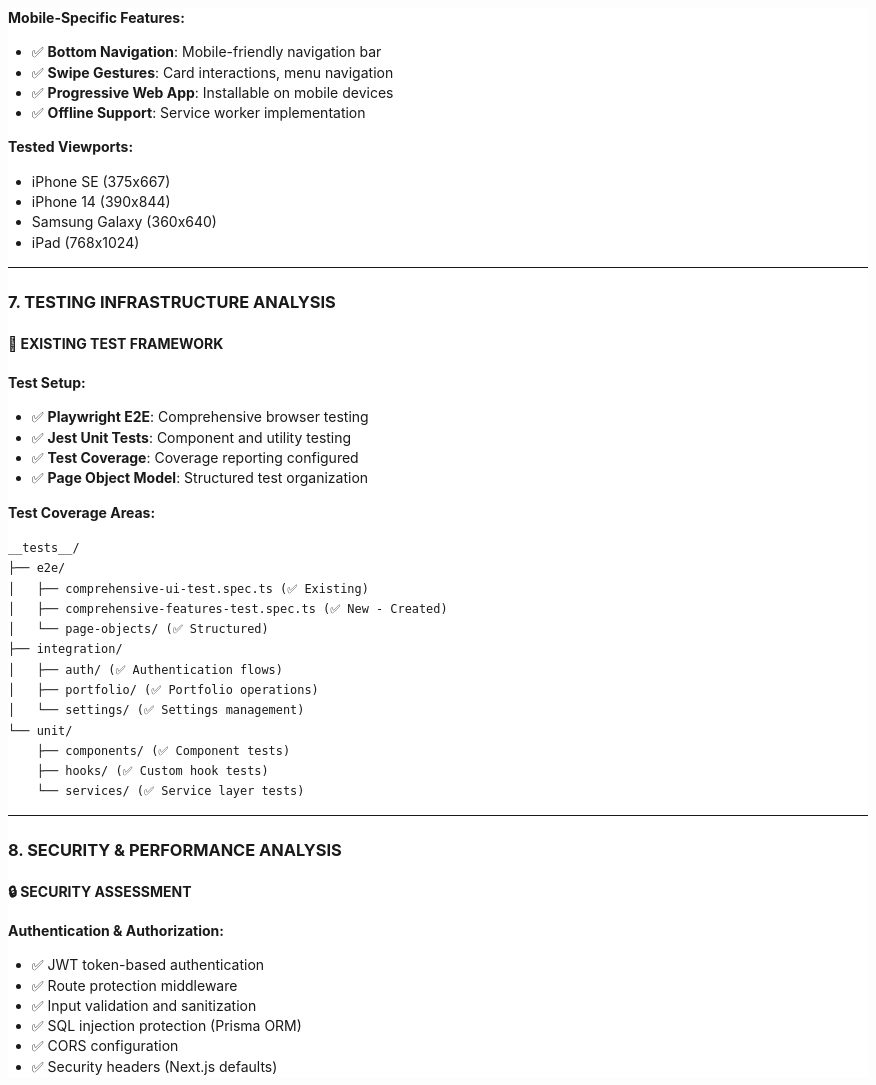 **Mobile-Specific Features:**
- ✅ **Bottom Navigation**: Mobile-friendly navigation bar
- ✅ **Swipe Gestures**: Card interactions, menu navigation  
- ✅ **Progressive Web App**: Installable on mobile devices
- ✅ **Offline Support**: Service worker implementation

**Tested Viewports:**
- iPhone SE (375x667)
- iPhone 14 (390x844)
- Samsung Galaxy (360x640)  
- iPad (768x1024)

---

### 7. TESTING INFRASTRUCTURE ANALYSIS

#### 🧪 EXISTING TEST FRAMEWORK

**Test Setup:**
- ✅ **Playwright E2E**: Comprehensive browser testing
- ✅ **Jest Unit Tests**: Component and utility testing
- ✅ **Test Coverage**: Coverage reporting configured
- ✅ **Page Object Model**: Structured test organization

**Test Coverage Areas:**
```
__tests__/
├── e2e/
│   ├── comprehensive-ui-test.spec.ts (✅ Existing)
│   ├── comprehensive-features-test.spec.ts (✅ New - Created)
│   └── page-objects/ (✅ Structured)
├── integration/
│   ├── auth/ (✅ Authentication flows)
│   ├── portfolio/ (✅ Portfolio operations)
│   └── settings/ (✅ Settings management)
└── unit/
    ├── components/ (✅ Component tests)
    ├── hooks/ (✅ Custom hook tests)
    └── services/ (✅ Service layer tests)
```

---

### 8. SECURITY & PERFORMANCE ANALYSIS

#### 🔒 SECURITY ASSESSMENT

**Authentication & Authorization:**
- ✅ JWT token-based authentication
- ✅ Route protection middleware
- ✅ Input validation and sanitization
- ✅ SQL injection protection (Prisma ORM)
- ✅ CORS configuration
- ✅ Security headers (Next.js defaults)
